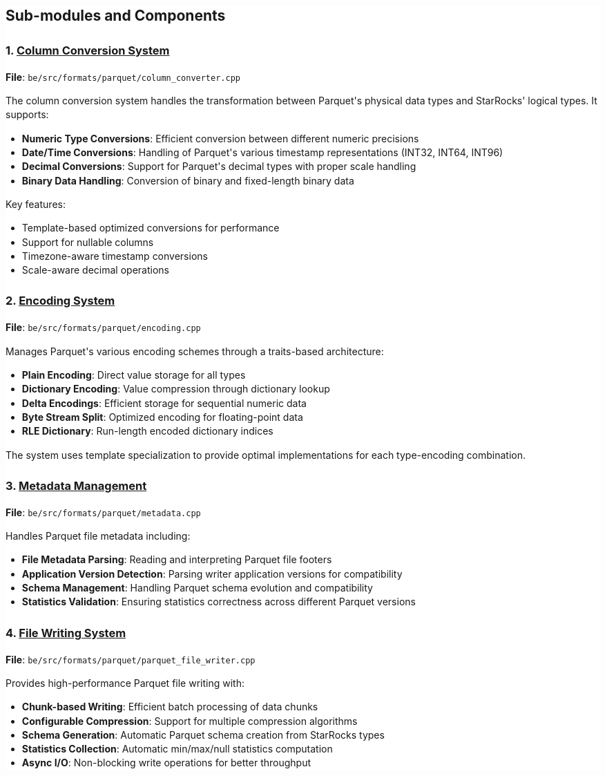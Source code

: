 ## Sub-modules and Components

### 1. [Column Conversion System](column_conversion_system.md)
**File**: `be/src/formats/parquet/column_converter.cpp`

The column conversion system handles the transformation between Parquet's physical data types and StarRocks' logical types. It supports:

- **Numeric Type Conversions**: Efficient conversion between different numeric precisions
- **Date/Time Conversions**: Handling of Parquet's various timestamp representations (INT32, INT64, INT96)
- **Decimal Conversions**: Support for Parquet's decimal types with proper scale handling
- **Binary Data Handling**: Conversion of binary and fixed-length binary data

Key features:
- Template-based optimized conversions for performance
- Support for nullable columns
- Timezone-aware timestamp conversions
- Scale-aware decimal operations

### 2. [Encoding System](encoding_system.md)
**File**: `be/src/formats/parquet/encoding.cpp`

Manages Parquet's various encoding schemes through a traits-based architecture:

- **Plain Encoding**: Direct value storage for all types
- **Dictionary Encoding**: Value compression through dictionary lookup
- **Delta Encodings**: Efficient storage for sequential numeric data
- **Byte Stream Split**: Optimized encoding for floating-point data
- **RLE Dictionary**: Run-length encoded dictionary indices

The system uses template specialization to provide optimal implementations for each type-encoding combination.

### 3. [Metadata Management](metadata_management.md)
**File**: `be/src/formats/parquet/metadata.cpp`

Handles Parquet file metadata including:

- **File Metadata Parsing**: Reading and interpreting Parquet file footers
- **Application Version Detection**: Parsing writer application versions for compatibility
- **Schema Management**: Handling Parquet schema evolution and compatibility
- **Statistics Validation**: Ensuring statistics correctness across different Parquet versions

### 4. [File Writing System](file_writing_system.md)
**File**: `be/src/formats/parquet/parquet_file_writer.cpp`

Provides high-performance Parquet file writing with:

- **Chunk-based Writing**: Efficient batch processing of data chunks
- **Configurable Compression**: Support for multiple compression algorithms
- **Schema Generation**: Automatic Parquet schema creation from StarRocks types
- **Statistics Collection**: Automatic min/max/null statistics computation
- **Async I/O**: Non-blocking write operations for better throughput
